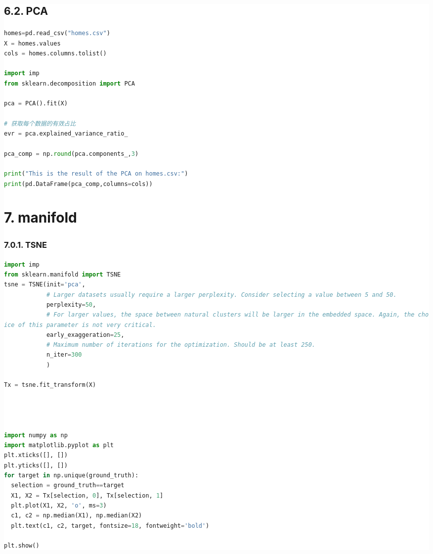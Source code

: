 ```py

```

## 6.2. PCA


```py
homes=pd.read_csv("homes.csv")
X = homes.values
cols = homes.columns.tolist()

import imp
from sklearn.decomposition import PCA

pca = PCA().fit(X)

# 获取每个数据的有效占比  
evr = pca.explained_variance_ratio_

pca_comp = np.round(pca.components_,3)

print("This is the result of the PCA on homes.csv:")
print(pd.DataFrame(pca_comp,columns=cols))

```



# 7. manifold

### 7.0.1. TSNE
```py
import imp
from sklearn.manifold import TSNE
tsne = TSNE(init='pca',
            # Larger datasets usually require a larger perplexity. Consider selecting a value between 5 and 50.
            perplexity=50, 
            # For larger values, the space between natural clusters will be larger in the embedded space. Again, the choice of this parameter is not very critical.
            early_exaggeration=25, 
            # Maximum number of iterations for the optimization. Should be at least 250.
            n_iter=300 
            )

Tx = tsne.fit_transform(X)




import numpy as np
import matplotlib.pyplot as plt
plt.xticks([], [])
plt.yticks([], [])
for target in np.unique(ground_truth):
  selection = ground_truth==target
  X1, X2 = Tx[selection, 0], Tx[selection, 1]
  plt.plot(X1, X2, 'o', ms=3)
  c1, c2 = np.median(X1), np.median(X2)
  plt.text(c1, c2, target, fontsize=18, fontweight='bold')

plt.show()

```
